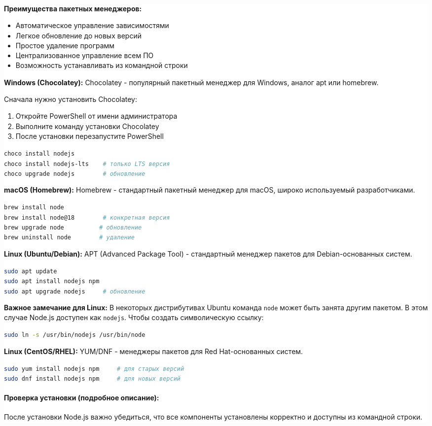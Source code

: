 **Преимущества пакетных менеджеров:**

- Автоматическое управление зависимостями
- Легкое обновление до новых версий
- Простое удаление программ
- Централизованное управление всем ПО
- Возможность устанавливать из командной строки

**Windows (Chocolatey):** Chocolatey - популярный пакетный менеджер для Windows, аналог apt или homebrew.

Сначала нужно установить Chocolatey:

1. Откройте PowerShell от имени администратора
2. Выполните команду установки Chocolatey
3. После установки перезапустите PowerShell

```bash
choco install nodejs
choco install nodejs-lts    # только LTS версия
choco upgrade nodejs        # обновление
```

**macOS (Homebrew):** Homebrew - стандартный пакетный менеджер для macOS, широко используемый разработчиками.

```bash
brew install node
brew install node@18        # конкретная версия
brew upgrade node          # обновление
brew uninstall node        # удаление
```

**Linux (Ubuntu/Debian):** APT (Advanced Package Tool) - стандартный менеджер пакетов для Debian-основанных систем.

```bash
sudo apt update
sudo apt install nodejs npm
sudo apt upgrade nodejs     # обновление
```

**Важное замечание для Linux:** В некоторых дистрибутивах Ubuntu команда `node` может быть занята другим пакетом. В этом случае Node.js доступен как `nodejs`. Чтобы создать символическую ссылку:

```bash
sudo ln -s /usr/bin/nodejs /usr/bin/node
```

**Linux (CentOS/RHEL):** YUM/DNF - менеджеры пакетов для Red Hat-основанных систем.

```bash
sudo yum install nodejs npm     # для старых версий
sudo dnf install nodejs npm     # для новых версий
```

#### Проверка установки (подробное описание):

После установки Node.js важно убедиться, что все компоненты установлены корректно и доступны из командной строки.
